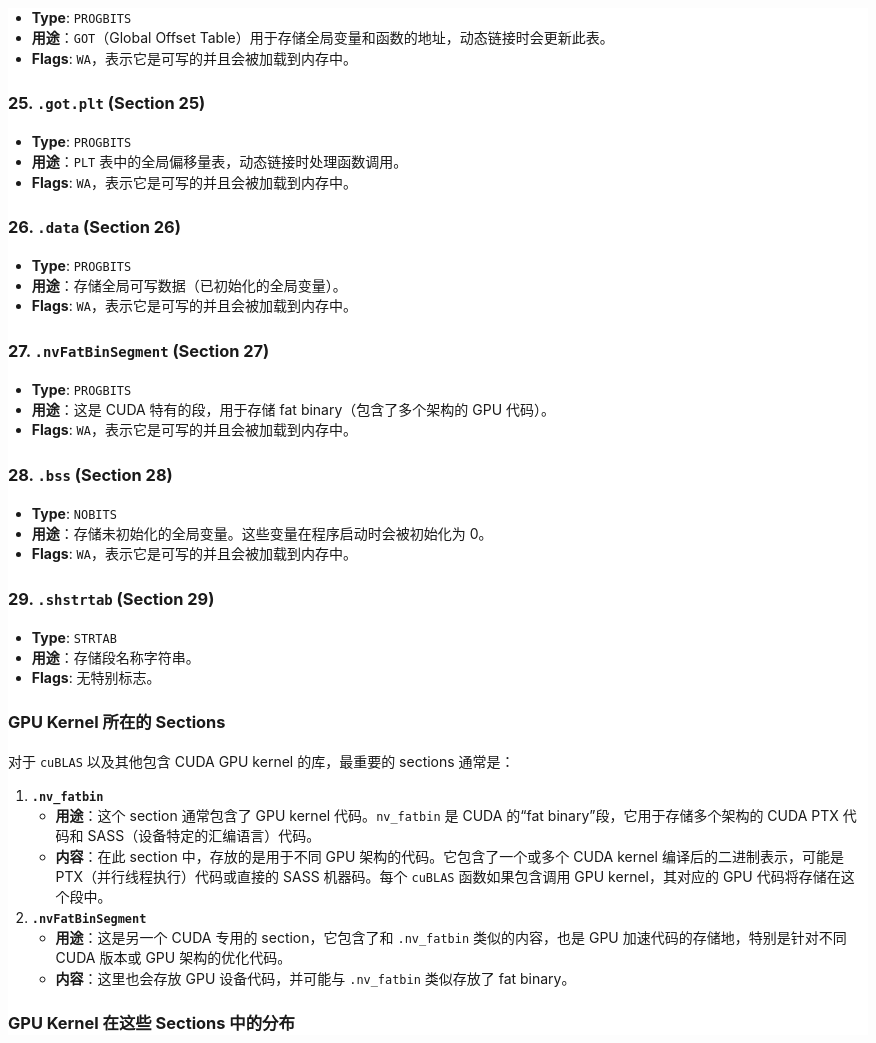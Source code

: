 * **Type**: `PROGBITS`
* **用途**：`GOT`（Global Offset Table）用于存储全局变量和函数的地址，动态链接时会更新此表。
* **Flags**: `WA`，表示它是可写的并且会被加载到内存中。

### 25. **`.got.plt` (Section 25)**

* **Type**: `PROGBITS`
* **用途**：`PLT` 表中的全局偏移量表，动态链接时处理函数调用。
* **Flags**: `WA`，表示它是可写的并且会被加载到内存中。

### 26. **`.data` (Section 26)**

* **Type**: `PROGBITS`
* **用途**：存储全局可写数据（已初始化的全局变量）。
* **Flags**: `WA`，表示它是可写的并且会被加载到内存中。

### 27. **`.nvFatBinSegment` (Section 27)**

* **Type**: `PROGBITS`
* **用途**：这是 CUDA 特有的段，用于存储 fat binary（包含了多个架构的 GPU 代码）。
* **Flags**: `WA`，表示它是可写的并且会被加载到内存中。



### 28. **`.bss` (Section 28)**

* **Type**: `NOBITS`
* **用途**：存储未初始化的全局变量。这些变量在程序启动时会被初始化为 0。
* **Flags**: `WA`，表示它是可写的并且会被加载到内存中。

### 29. **`.shstrtab` (Section 29)**

* **Type**: `STRTAB`
* **用途**：存储段名称字符串。
* **Flags**: 无特别标志。




### GPU Kernel 所在的 Sections

对于 `cuBLAS` 以及其他包含 CUDA GPU kernel 的库，最重要的 sections 通常是：

1. **`.nv_fatbin`**
   * **用途**：这个 section 通常包含了 GPU kernel 代码。`nv_fatbin` 是 CUDA 的“fat binary”段，它用于存储多个架构的 CUDA PTX 代码和 SASS（设备特定的汇编语言）代码。
   * **内容**：在此 section 中，存放的是用于不同 GPU 架构的代码。它包含了一个或多个 CUDA kernel 编译后的二进制表示，可能是 PTX（并行线程执行）代码或直接的 SASS 机器码。每个 `cuBLAS` 函数如果包含调用 GPU kernel，其对应的 GPU 代码将存储在这个段中。
2. **`.nvFatBinSegment`**
   * **用途**：这是另一个 CUDA 专用的 section，它包含了和 `.nv_fatbin` 类似的内容，也是 GPU 加速代码的存储地，特别是针对不同 CUDA 版本或 GPU 架构的优化代码。
   * **内容**：这里也会存放 GPU 设备代码，并可能与 `.nv_fatbin` 类似存放了 fat binary。

### GPU Kernel 在这些 Sections 中的分布
